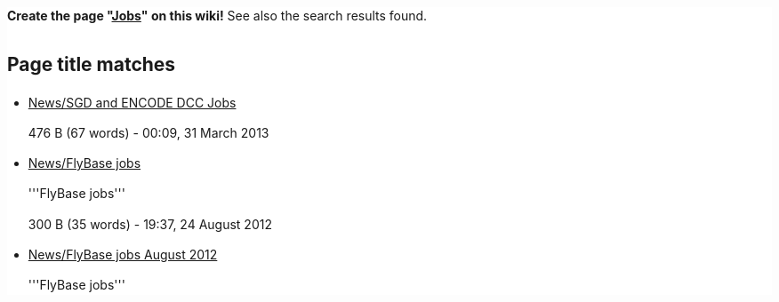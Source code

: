 </div>

<div style="clear:both">

</div>

</div>

<div class="searchresults">

**Create the page
"<a href="/mediawiki/index.php?title=Jobs&amp;action=edit&amp;redlink=1"
class="new" title="Jobs (page does not exist)">Jobs</a>" on this wiki!**
See also the search results found.

## <span id="Page_title_matches" class="mw-headline">Page title matches</span>

- <div class="mw-search-result-heading">

  [News/SGD and ENCODE DCC
  Jobs](/wiki/News/SGD_and_ENCODE_DCC_Jobs "News/SGD and ENCODE DCC Jobs")

  </div>

  <div class="searchresult">

  </div>

  <div class="mw-search-result-data">

  476 B (67 words) - 00:09, 31 March 2013

  </div>

- <div class="mw-search-result-heading">

  [News/FlyBase jobs](/wiki/News/FlyBase_jobs "News/FlyBase jobs")

  </div>

  <div class="searchresult">

  '''FlyBase <span class="searchmatch">jobs</span>'''

  </div>

  <div class="mw-search-result-data">

  300 B (35 words) - 19:37, 24 August 2012

  </div>

- <div class="mw-search-result-heading">

  [News/FlyBase jobs August
  2012](/wiki/News/FlyBase_jobs_August_2012 "News/FlyBase jobs August 2012")

  </div>

  <div class="searchresult">

  '''FlyBase <span class="searchmatch">jobs</span>'''
